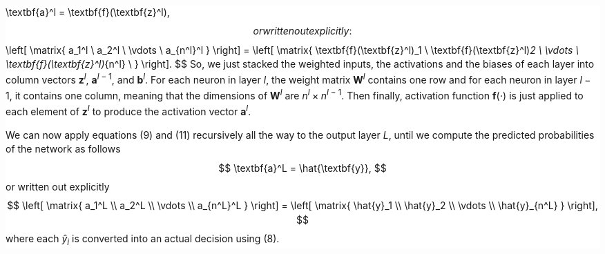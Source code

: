 \textbf{a}^l = \textbf{f}(\textbf{z}^l),
$$
or written out explicitly:
$$
\left[ 
	\matrix{
		a_1^l \\
		a_2^l \\
		\vdots \\
		a_{n^l}^l
	}
\right] = 
\left[
	\matrix{
		\textbf{f}(\textbf{z}^l)_1 \\
		\textbf{f}(\textbf{z}^l)_2 \\
		\vdots \\
		\textbf{f}(\textbf{z}^l)_{n^l} \\
	}
\right].
$$
So, we just stacked the weighted inputs, the activations and the biases of each layer into column vectors $\textbf{z}^l$, $\textbf{a}^{l-1}$, and $\textbf{b}^l$. For each neuron in layer $l$, the weight matrix $\textbf{W}^l$ contains one row and for each neuron in layer $l-1$, it contains one column, meaning that the dimensions of $\textbf{W}^l$ are $n^l \times n^{l-1}$. Then finally, activation function $\textbf{f}(\cdot)$ is just applied to each element of $\textbf{z}^l$ to produce the activation vector $\textbf{a}^l$. 

We can now apply equations (9) and (11) recursively all the way to the output layer $L$, until we compute the predicted probabilities of the network as follows
$$
\textbf{a}^L = \hat{\textbf{y}},
$$
or written out explicitly
$$
\left[ 
	\matrix{
		a_1^L \\
		a_2^L \\
		\vdots \\
		a_{n^L}^L
	}
\right] = 
\left[ 
	\matrix{
		\hat{y}_1 \\
		\hat{y}_2 \\
		\vdots \\
		\hat{y}_{n^L}
	}
\right],
$$
where each $\hat{y}_i$ is converted into an actual decision using (8). 
